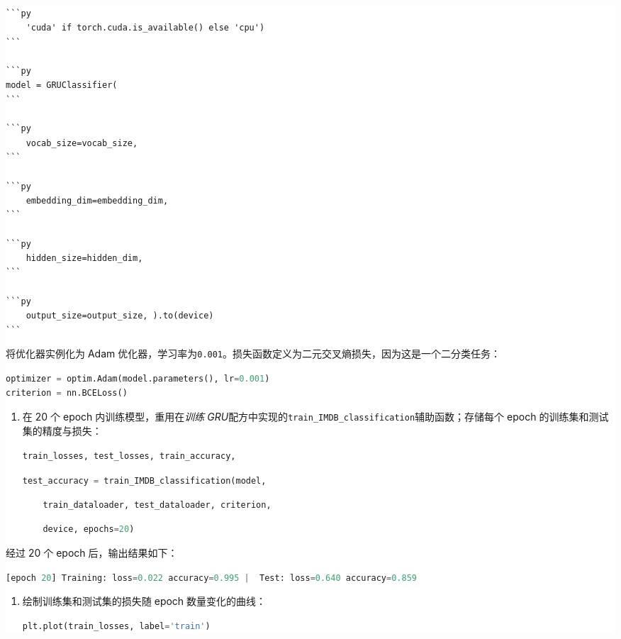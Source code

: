     ```py
        'cuda' if torch.cuda.is_available() else 'cpu')
    ```

    ```py
    model = GRUClassifier(
    ```

    ```py
        vocab_size=vocab_size,
    ```

    ```py
        embedding_dim=embedding_dim,
    ```

    ```py
        hidden_size=hidden_dim,
    ```

    ```py
        output_size=output_size, ).to(device)
    ```

将优化器实例化为 Adam 优化器，学习率为`0.001`。损失函数定义为二元交叉熵损失，因为这是一个二分类任务：

```py
optimizer = optim.Adam(model.parameters(), lr=0.001)
criterion = nn.BCELoss()
```

1.  在 20 个 epoch 内训练模型，重用在*训练 GRU*配方中实现的`train_IMDB_classification`辅助函数；存储每个 epoch 的训练集和测试集的精度与损失：

    ```py
    train_losses, test_losses, train_accuracy, 
    ```

    ```py
    test_accuracy = train_IMDB_classification(model,
    ```

    ```py
        train_dataloader, test_dataloader, criterion,
    ```

    ```py
        device, epochs=20)
    ```

经过 20 个 epoch 后，输出结果如下：

```py
[epoch 20] Training: loss=0.022 accuracy=0.995 |  Test: loss=0.640 accuracy=0.859
```

1.  绘制训练集和测试集的损失随 epoch 数量变化的曲线：

    ```py
    plt.plot(train_losses, label='train')
    ```
